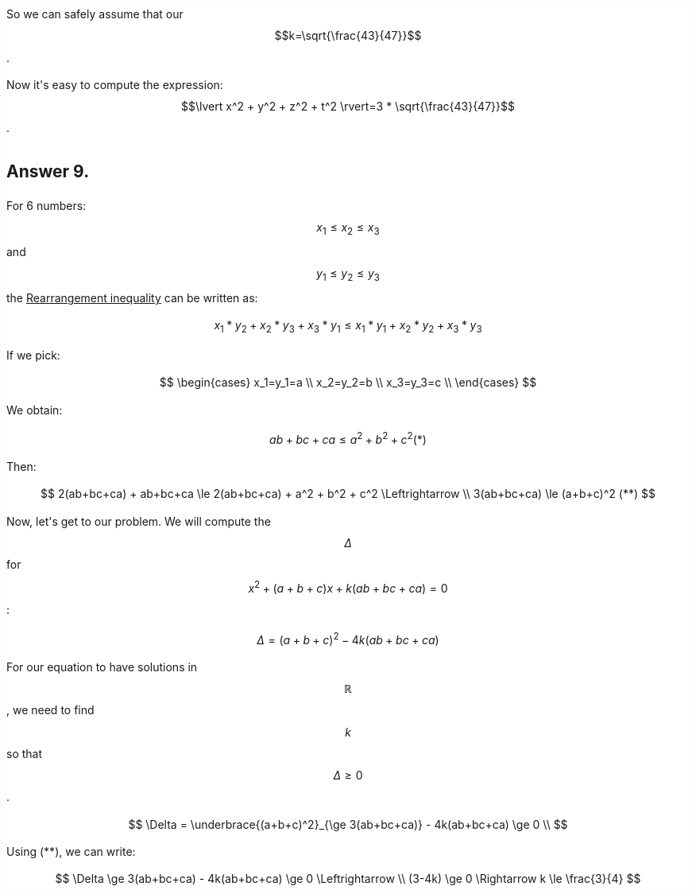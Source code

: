 So we can safely assume that our $$k=\sqrt{\frac{43}{47}}$$. 

Now it's easy to compute the expression: $$\lvert x^2 + y^2 + z^2 + t^2 \rvert=3 * \sqrt{\frac{43}{47}}$$.

## Answer 9.

For 6 numbers: $$x_1 \le x_2 \le x_3$$ and $$y_1 \le y_2 \le y_3$$ the [Rearrangement inequality](https://en.wikipedia.org/wiki/Rearrangement_inequality) can be written as:

$$
x_1*y_2 + x_2*y_3+x_3*y_1 \le x_1*y_1 + x_2*y_2 + x_3*y_3
$$

If we pick:

$$
\begin{cases}
    x_1=y_1=a \\
    x_2=y_2=b \\
    x_3=y_3=c \\
\end{cases}
$$

We obtain:

$$
ab+bc+ca \le a^2 + b^2 + c^2 (*)
$$

Then:

$$
2(ab+bc+ca) + ab+bc+ca \le 2(ab+bc+ca) + a^2 + b^2 + c^2 \Leftrightarrow \\
3(ab+bc+ca) \le (a+b+c)^2 (**)
$$

Now, let's get to our problem. We will compute the $$\Delta$$ for $$x^2 + (a+b+c)x + k(ab+bc+ca) = 0$$:

$$
\Delta=(a+b+c)^2-4k(ab+bc+ca)
$$

For our equation to have solutions in $$\mathbb{R}$$, we need to find $$k$$ so that $$\Delta \ge 0$$.

$$
\Delta = \underbrace{(a+b+c)^2}_{\ge 3(ab+bc+ca)} - 4k(ab+bc+ca) \ge 0 \\
$$

Using (**), we can write:

$$
\Delta \ge 3(ab+bc+ca) - 4k(ab+bc+ca) \ge 0 \Leftrightarrow \\
(3-4k) \ge 0 \Rightarrow
k \le \frac{3}{4}
$$
